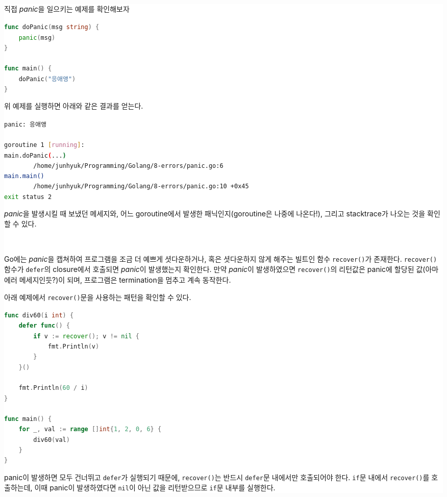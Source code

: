 직접 *panic*을 일으키는 예제를 확인해보자

```go
func doPanic(msg string) {
	panic(msg)
}

func main() {
	doPanic("응애앵")
}
```

위 예제를 실행하면 아래와 같은 결과를 얻는다.

```bash
panic: 응애앵

goroutine 1 [running]:
main.doPanic(...)
        /home/junhyuk/Programming/Golang/8-errors/panic.go:6
main.main()
        /home/junhyuk/Programming/Golang/8-errors/panic.go:10 +0x45
exit status 2
```

*panic*을 발생시킬 때 보냈던 메세지와, 어느 goroutine에서 발생한 패닉인지(goroutine은 나중에 나온다!),
그리고 stacktrace가 나오는 것을 확인할 수 있다.

<br>

Go에는 *panic*을 캡쳐하여 프로그램을 조금 더 예쁘게 셧다운하거나, 혹은 셧다운하지 않게 해주는 빌트인 함수 `recover()`가 존재한다.
`recover()` 함수가 `defer`의 closure에서 호출되면 *panic*이 발생했는지 확인한다.
만약 *panic*이 발생하였으면 `recover()`의 리턴값은 panic에 할당된 값(아마 에러 메세지인듯?)이 되며,
프로그램은 termination을 멈추고 계속 동작한다.

아래 예제에서 `recover()`문을 사용하는 패턴을 확인할 수 있다.

```go
func div60(i int) {
	defer func() {
		if v := recover(); v != nil {
			fmt.Println(v)
		}
	}()

	fmt.Println(60 / i)
}

func main() {
	for _, val := range []int{1, 2, 0, 6} {
		div60(val)
	}
}
```

panic이 발생하면 모두 건너뛰고 `defer`가 실행되기 때문에, `recover()`는 반드시 `defer`문 내에서만 호출되어야 한다.
`if`문 내에서 `recover()`를 호출하는데, 이때 panic이 발생하였다면 `nil`이 아닌 값을 리턴받으므로 `if`문 내부를 실행한다.
